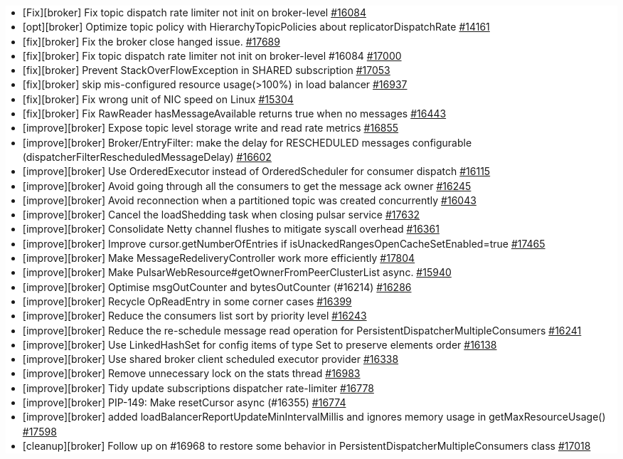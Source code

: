 - [Fix][broker] Fix topic dispatch rate limiter not init on broker-level [#16084](https://github.com/apache/pulsar/pull/16084)
- [opt][broker] Optimize topic policy with HierarchyTopicPolicies about replicatorDispatchRate [#14161](https://github.com/apache/pulsar/pull/14161)
- [fix][broker] Fix the broker close hanged issue. [#17689](https://github.com/apache/pulsar/pull/17689)
- [fix][broker] Fix topic dispatch rate limiter not init on broker-level #16084 [#17000](https://github.com/apache/pulsar/pull/17000)
- [fix][broker] Prevent StackOverFlowException in SHARED subscription [#17053](https://github.com/apache/pulsar/pull/17053)
- [fix][broker] skip mis-configured resource usage(>100%) in load balancer [#16937](https://github.com/apache/pulsar/pull/16937)
- [fix][broker] Fix wrong unit of NIC speed on Linux [#15304](https://github.com/apache/pulsar/pull/15304)
- [fix][broker] Fix RawReader hasMessageAvailable returns true when no messages [#16443](https://github.com/apache/pulsar/pull/16443)
- [improve][broker] Expose topic level storage write and read rate metrics [#16855](https://github.com/apache/pulsar/pull/16855)
- [improve][broker] Broker/EntryFilter: make the delay for RESCHEDULED messages configurable (dispatcherFilterRescheduledMessageDelay) [#16602](https://github.com/apache/pulsar/pull/16602)
- [improve][broker] Use OrderedExecutor instead of OrderedScheduler for consumer dispatch [#16115](https://github.com/apache/pulsar/pull/16115)
- [improve][broker] Avoid going through all the consumers to get the message ack owner [#16245](https://github.com/apache/pulsar/pull/16245)
- [improve][broker] Avoid reconnection when a partitioned topic was created concurrently [#16043](https://github.com/apache/pulsar/pull/16043)
- [improve][broker] Cancel the loadShedding task when closing pulsar service [#17632](https://github.com/apache/pulsar/pull/17632)
- [improve][broker] Consolidate Netty channel flushes to mitigate syscall overhead [#16361](https://github.com/apache/pulsar/pull/16361)
- [improve][broker] Improve cursor.getNumberOfEntries if isUnackedRangesOpenCacheSetEnabled=true [#17465](https://github.com/apache/pulsar/pull/17465)
- [improve][broker] Make MessageRedeliveryController work more efficiently [#17804](https://github.com/apache/pulsar/pull/17804)
- [improve][broker] Make PulsarWebResource#getOwnerFromPeerClusterList async. [#15940](https://github.com/apache/pulsar/pull/15940)
- [improve][broker] Optimise msgOutCounter and bytesOutCounter (#16214) [#16286](https://github.com/apache/pulsar/pull/16286)
- [improve][broker] Recycle OpReadEntry in some corner cases [#16399](https://github.com/apache/pulsar/pull/16399)
- [improve][broker] Reduce the consumers list sort by priority level [#16243](https://github.com/apache/pulsar/pull/16243)
- [improve][broker] Reduce the re-schedule message read operation for PersistentDispatcherMultipleConsumers [#16241](https://github.com/apache/pulsar/pull/16241)
- [improve][broker] Use LinkedHashSet for config items of type Set to preserve elements order [#16138](https://github.com/apache/pulsar/pull/16138)
- [improve][broker] Use shared broker client scheduled executor provider [#16338](https://github.com/apache/pulsar/pull/16338)
- [improve][broker] Remove unnecessary lock on the stats thread [#16983](https://github.com/apache/pulsar/pull/16983)
- [improve][broker] Tidy update subscriptions dispatcher rate-limiter [#16778](https://github.com/apache/pulsar/pull/16778)
- [improve][broker] PIP-149: Make resetCursor async (#16355) [#16774](https://github.com/apache/pulsar/pull/16774)
- [improve][broker] added loadBalancerReportUpdateMinIntervalMillis and ignores memory usage in getMaxResourceUsage() [#17598](https://github.com/apache/pulsar/pull/17598)
- [cleanup][broker] Follow up on #16968 to restore some behavior in PersistentDispatcherMultipleConsumers class [#17018](https://github.com/apache/pulsar/pull/17018)
